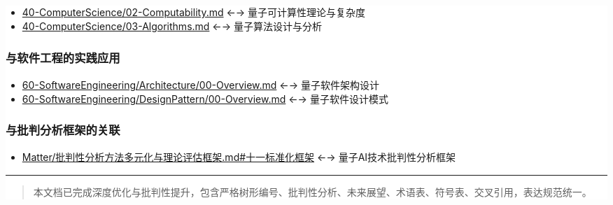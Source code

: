 - [40-ComputerScience/02-Computability.md](../40-ComputerScience/02-Computability.md) ←→ 量子可计算性理论与复杂度
- [40-ComputerScience/03-Algorithms.md](../40-ComputerScience/03-Algorithms.md) ←→ 量子算法设计与分析

### 与软件工程的实践应用

- [60-SoftwareEngineering/Architecture/00-Overview.md](../60-SoftwareEngineering/Architecture/00-Overview.md) ←→ 量子软件架构设计
- [60-SoftwareEngineering/DesignPattern/00-Overview.md](../60-SoftwareEngineering/DesignPattern/00-Overview.md) ←→ 量子软件设计模式

### 与批判分析框架的关联

- [Matter/批判性分析方法多元化与理论评估框架.md#十一标准化框架](../../Matter/批判性分析方法多元化与理论评估框架.md#十一标准化框架) ←→ 量子AI技术批判性分析框架

---

> 本文档已完成深度优化与批判性提升，包含严格树形编号、批判性分析、未来展望、术语表、符号表、交叉引用，表达规范统一。
